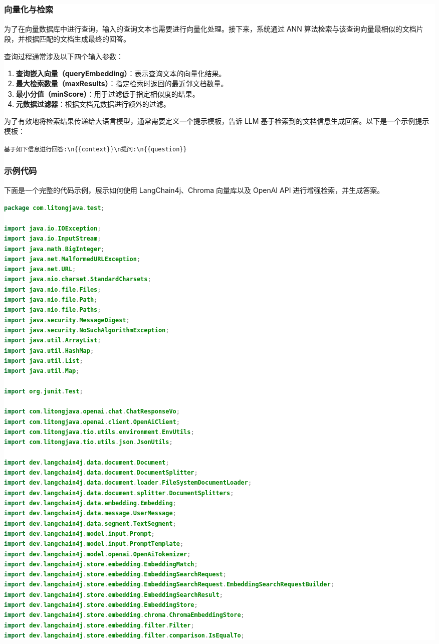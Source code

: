 ### 向量化与检索

为了在向量数据库中进行查询，输入的查询文本也需要进行向量化处理。接下来，系统通过 ANN 算法检索与该查询向量最相似的文档片段，并根据匹配的文档生成最终的回答。

查询过程通常涉及以下四个输入参数：

1. **查询嵌入向量（queryEmbedding）**：表示查询文本的向量化结果。
2. **最大检索数量（maxResults）**：指定检索时返回的最近邻文档数量。
3. **最小分值（minScore）**：用于过滤低于指定相似度的结果。
4. **元数据过滤器**：根据文档元数据进行额外的过滤。

为了有效地将检索结果传递给大语言模型，通常需要定义一个提示模板，告诉 LLM 基于检索到的文档信息生成回答。以下是一个示例提示模板：

```text
基于如下信息进行回答:\n{{context}}\n提问:\n{{question}}
```

### 示例代码

下面是一个完整的代码示例，展示如何使用 LangChain4j、Chroma 向量库以及 OpenAI API 进行增强检索，并生成答案。

```java
package com.litongjava.test;

import java.io.IOException;
import java.io.InputStream;
import java.math.BigInteger;
import java.net.MalformedURLException;
import java.net.URL;
import java.nio.charset.StandardCharsets;
import java.nio.file.Files;
import java.nio.file.Path;
import java.nio.file.Paths;
import java.security.MessageDigest;
import java.security.NoSuchAlgorithmException;
import java.util.ArrayList;
import java.util.HashMap;
import java.util.List;
import java.util.Map;

import org.junit.Test;

import com.litongjava.openai.chat.ChatResponseVo;
import com.litongjava.openai.client.OpenAiClient;
import com.litongjava.tio.utils.environment.EnvUtils;
import com.litongjava.tio.utils.json.JsonUtils;

import dev.langchain4j.data.document.Document;
import dev.langchain4j.data.document.DocumentSplitter;
import dev.langchain4j.data.document.loader.FileSystemDocumentLoader;
import dev.langchain4j.data.document.splitter.DocumentSplitters;
import dev.langchain4j.data.embedding.Embedding;
import dev.langchain4j.data.message.UserMessage;
import dev.langchain4j.data.segment.TextSegment;
import dev.langchain4j.model.input.Prompt;
import dev.langchain4j.model.input.PromptTemplate;
import dev.langchain4j.model.openai.OpenAiTokenizer;
import dev.langchain4j.store.embedding.EmbeddingMatch;
import dev.langchain4j.store.embedding.EmbeddingSearchRequest;
import dev.langchain4j.store.embedding.EmbeddingSearchRequest.EmbeddingSearchRequestBuilder;
import dev.langchain4j.store.embedding.EmbeddingSearchResult;
import dev.langchain4j.store.embedding.EmbeddingStore;
import dev.langchain4j.store.embedding.chroma.ChromaEmbeddingStore;
import dev.langchain4j.store.embedding.filter.Filter;
import dev.langchain4j.store.embedding.filter.comparison.IsEqualTo;

```